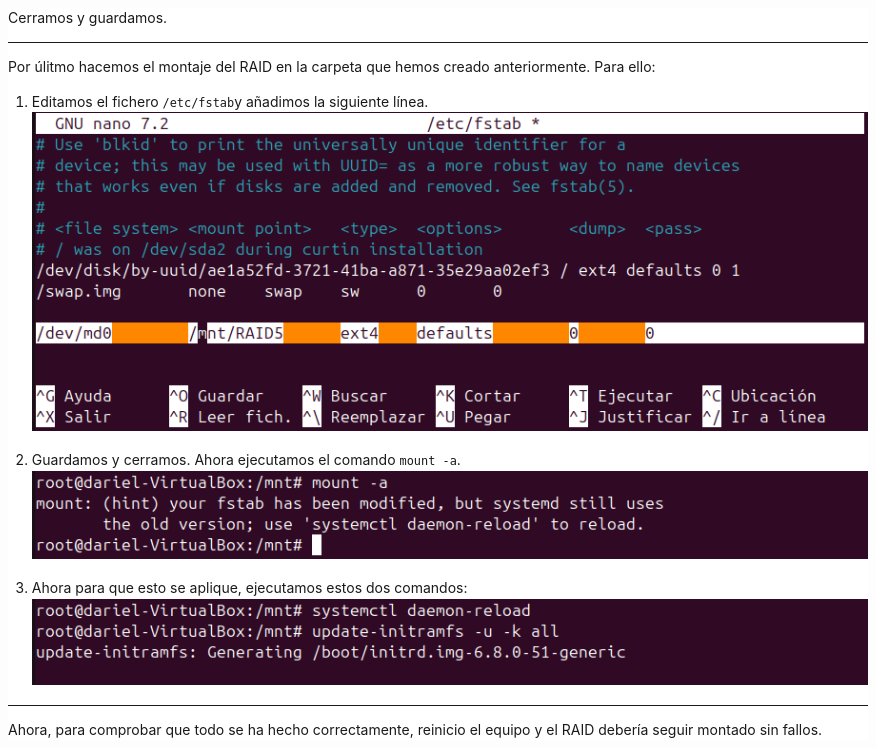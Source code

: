 Cerramos y guardamos.

---
Por úlitmo hacemos el montaje del RAID en la carpeta que hemos creado anteriormente.
Para ello:

1. Editamos el fichero `/etc/fstab`y añadimos la siguiente línea.
![/etc/fstab](./imagenes/raid/raid15.png)

2. Guardamos y cerramos. Ahora ejecutamos el comando `mount -a`.
![mount -a](./imagenes/raid/raid16.png)

3. Ahora para que esto se aplique, ejecutamos estos dos comandos:
![reiniciar servicios](./imagenes/raid/raid17.png)

---
Ahora, para comprobar que todo se ha hecho correctamente, reinicio el equipo y el RAID debería seguir montado sin fallos.
